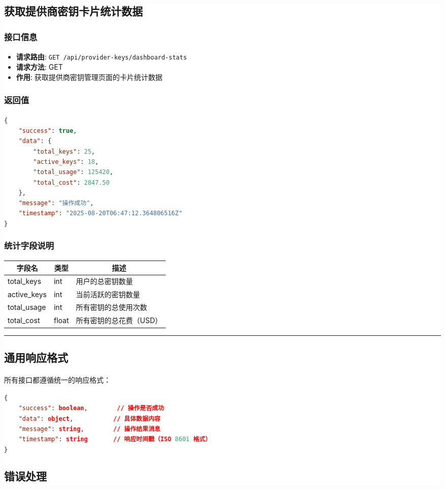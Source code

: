 
## 获取提供商密钥卡片统计数据

### 接口信息
- **请求路由**: `GET /api/provider-keys/dashboard-stats`
- **请求方法**: GET
- **作用**: 获取提供商密钥管理页面的卡片统计数据

### 返回值
```json
{
    "success": true,
    "data": {
        "total_keys": 25,
        "active_keys": 18,
        "total_usage": 125420,
        "total_cost": 2847.50
    },
    "message": "操作成功",
    "timestamp": "2025-08-20T06:47:12.364806516Z"
}
```

### 统计字段说明
| 字段名 | 类型 | 描述 |
|--------|------|------|
| total_keys | int | 用户的总密钥数量 |
| active_keys | int | 当前活跃的密钥数量 |
| total_usage | int | 所有密钥的总使用次数 |
| total_cost | float | 所有密钥的总花费（USD） |

---

## 通用响应格式

所有接口都遵循统一的响应格式：

```json
{
    "success": boolean,        // 操作是否成功
    "data": object,           // 具体数据内容
    "message": string,        // 操作结果消息
    "timestamp": string       // 响应时间戳（ISO 8601 格式）
}
```

## 错误处理
